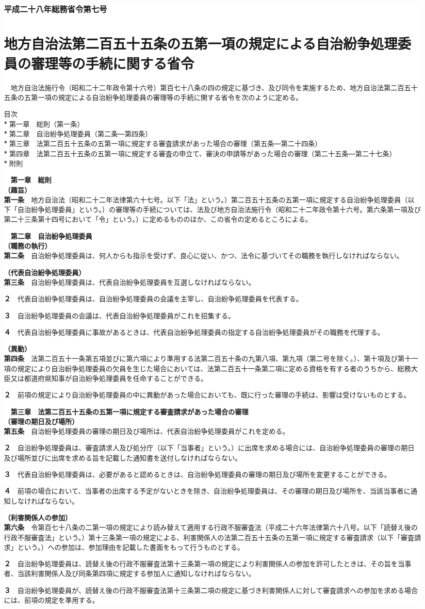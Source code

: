 ### 平成二十八年総務省令第七号  
# 地方自治法第二百五十五条の五第一項の規定による自治紛争処理委員の審理等の手続に関する省令  
　地方自治法施行令（昭和二十二年政令第十六号）第百七十八条の四の規定に基づき、及び同令を実施するため、地方自治法第二百五十五条の五第一項の規定による自治紛争処理委員の審理等の手続に関する省令を次のように定める。  
  
目次  
	* 第一章　総則（第一条）  
	* 第二章　自治紛争処理委員（第二条―第四条）  
	* 第三章　法第二百五十五条の五第一項に規定する審査請求があった場合の審理（第五条―第二十四条）  
	* 第四章　法第二百五十五条の五第一項に規定する審査の申立て、審決の申請等があった場合の審理（第二十五条―第二十七条）  
	* 附則  
  
&emsp;**第一章　総則**  
**（趣旨）**  
**第一条**　地方自治法（昭和二十二年法律第六十七号。以下「法」という。）第二百五十五条の五第一項に規定する自治紛争処理委員（以下「自治紛争処理委員」という。）の審理等の手続については、法及び地方自治法施行令（昭和二十二年政令第十六号。第六条第一項及び第二十三条第十四号において「令」という。）に定めるもののほか、この省令の定めるところによる。  
  
&emsp;**第二章　自治紛争処理委員**  
**（職務の執行）**  
**第二条**　自治紛争処理委員は、何人からも指示を受けず、良心に従い、かつ、法令に基づいてその職務を執行しなければならない。  
  
**（代表自治紛争処理委員）**  
**第三条**　自治紛争処理委員は、代表自治紛争処理委員を互選しなければならない。  
  
**２**　代表自治紛争処理委員は、自治紛争処理委員の会議を主宰し、自治紛争処理委員を代表する。  
  
**３**　自治紛争処理委員の会議は、代表自治紛争処理委員がこれを招集する。  
  
**４**　代表自治紛争処理委員に事故があるときは、代表自治紛争処理委員の指定する自治紛争処理委員がその職務を代理する。  
  
**（異動）**  
**第四条**　法第二百五十一条第五項並びに第六項により準用する法第二百五十条の九第八項、第九項（第二号を除く。）、第十項及び第十一項の規定により自治紛争処理委員の欠員を生じた場合においては、法第二百五十一条第二項に定める資格を有する者のうちから、総務大臣又は都道府県知事が自治紛争処理委員を任命することができる。  
  
**２**　前項の規定により自治紛争処理委員の中に異動があった場合においても、既に行った審理の手続は、影響は受けないものとする。  
  
&emsp;**第三章　法第二百五十五条の五第一項に規定する審査請求があった場合の審理**  
**（審理の期日及び場所）**  
**第五条**　自治紛争処理委員の審理の期日及び場所は、代表自治紛争処理委員がこれを定める。  
  
**２**　自治紛争処理委員は、審査請求人及び処分庁（以下「当事者」という。）に出席を求める場合には、自治紛争処理委員の審理の期日及び場所並びに出席を求める旨を記載した通知書を送付しなければならない。  
  
**３**　代表自治紛争処理委員は、必要があると認めるときは、自治紛争処理委員の審理の期日及び場所を変更することができる。  
  
**４**　前項の場合において、当事者の出席する予定がないときを除き、自治紛争処理委員は、その審理の期日及び場所を、当該当事者に通知しなければならない。  
  
**（利害関係人の参加）**  
**第六条**　令第百七十八条の二第一項の規定により読み替えて適用する行政不服審査法（平成二十六年法律第六十八号。以下「読替え後の行政不服審査法」という。）第十三条第一項の規定による、利害関係人の法第二百五十五条の五第一項に規定する審査請求（以下「審査請求」という。）への参加は、参加理由を記載した書面をもって行うものとする。  
  
**２**　自治紛争処理委員は、読替え後の行政不服審査法第十三条第一項の規定により利害関係人の参加を許可したときは、その旨を当事者、当該利害関係人及び同条第四項に規定する参加人に通知しなければならない。  
  
**３**　自治紛争処理委員が、読替え後の行政不服審査法第十三条第二項の規定に基づき利害関係人に対して審査請求への参加を求める場合には、前項の規定を準用する。  
  